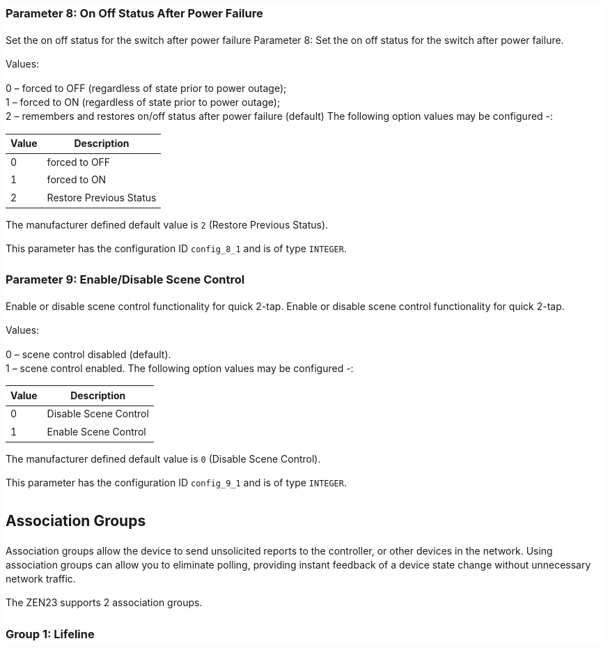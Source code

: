 
### Parameter 8: On Off Status After Power Failure

Set the on off status for the switch after power failure
Parameter 8: Set the on off status for the switch after power failure.

Values:

0 – forced to OFF (regardless of state prior to power outage);  
1 – forced to ON (regardless of state prior to power outage);  
2 – remembers and restores on/off status after power failure (default)
The following option values may be configured -:

| Value  | Description |
|--------|-------------|
| 0 | forced to OFF |
| 1 | forced to ON |
| 2 | Restore Previous Status |

The manufacturer defined default value is ```2``` (Restore Previous Status).

This parameter has the configuration ID ```config_8_1``` and is of type ```INTEGER```.


### Parameter 9: Enable/Disable Scene Control

Enable or disable scene control functionality for quick 2-tap.
Enable or disable scene control functionality for quick 2-tap.

Values:

0 – scene control disabled (default).  
1 – scene control enabled.
The following option values may be configured -:

| Value  | Description |
|--------|-------------|
| 0 | Disable Scene Control |
| 1 | Enable Scene Control |

The manufacturer defined default value is ```0``` (Disable Scene Control).

This parameter has the configuration ID ```config_9_1``` and is of type ```INTEGER```.


## Association Groups

Association groups allow the device to send unsolicited reports to the controller, or other devices in the network. Using association groups can allow you to eliminate polling, providing instant feedback of a device state change without unnecessary network traffic.

The ZEN23 supports 2 association groups.

### Group 1: Lifeline
